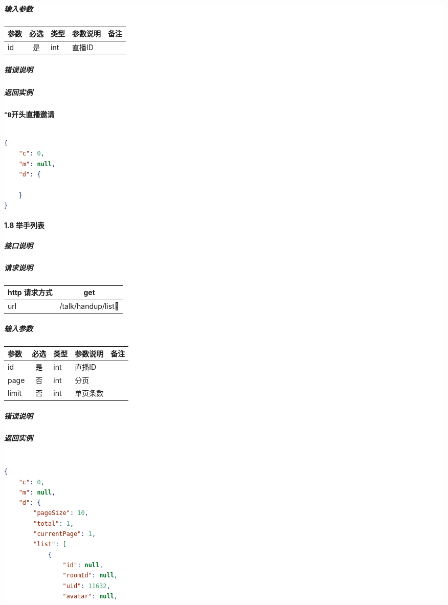 #####  输入参数

| 参数          |必选             | 类型       | 参数说明        | 备注          |
|:-------------|:---------------:|:-------------|:-------------|:-------------|
|  id      | 是|  int  |  直播ID | |


#####  错误说明


#####  返回实例

**`^B`开头直播邀请**

```json

{
    "c": 0,
    "m": null,
    "d": {
            
    }
}    

```


#### 1.8 举手列表

##### 接口说明


##### 请求说明

| http 请求方式          | get     |
|:------------- |:---------------:|
| url      | /talk/handup/list |

#####  输入参数

| 参数          |必选             | 类型       | 参数说明        | 备注          |
|:-------------|:---------------:|:-------------|:-------------|:-------------|
|  id      | 是|  int  |  直播ID | |
| page      | 否| int  | 分页|   |
| limit      | 否| int  | 单页条数|   |



#####  错误说明


#####  返回实例

```json

{
    "c": 0,
    "m": null,
    "d": {
        "pageSize": 10,
        "total": 1,
        "currentPage": 1,
        "list": [
            {
                "id": null,
                "roomId": null,
                "uid": 11632,
                "avatar": null,
```